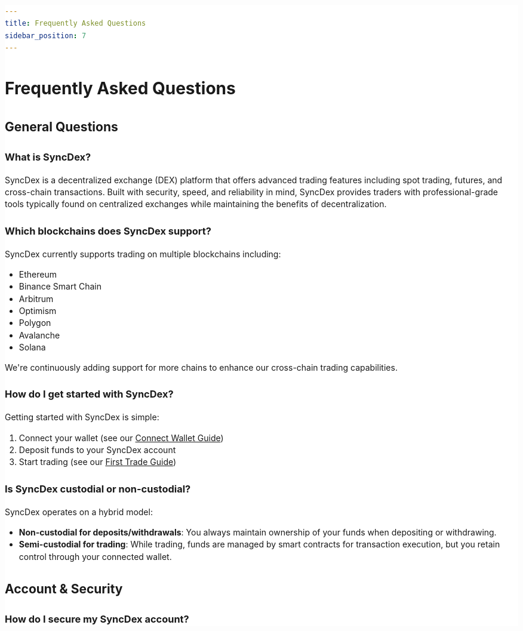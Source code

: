 ```yaml
---
title: Frequently Asked Questions
sidebar_position: 7
---
```


# Frequently Asked Questions

## General Questions

### What is SyncDex?

SyncDex is a decentralized exchange (DEX) platform that offers advanced trading features including spot trading, futures, and cross-chain transactions. Built with security, speed, and reliability in mind, SyncDex provides traders with professional-grade tools typically found on centralized exchanges while maintaining the benefits of decentralization.

### Which blockchains does SyncDex support?

SyncDex currently supports trading on multiple blockchains including:
- Ethereum
- Binance Smart Chain
- Arbitrum
- Optimism
- Polygon
- Avalanche
- Solana

We're continuously adding support for more chains to enhance our cross-chain trading capabilities.

### How do I get started with SyncDex?

Getting started with SyncDex is simple:
1. Connect your wallet (see our [Connect Wallet Guide](./getting-started/connect-wallet))
2. Deposit funds to your SyncDex account
3. Start trading (see our [First Trade Guide](./getting-started/first-trade))

### Is SyncDex custodial or non-custodial?

SyncDex operates on a hybrid model:
- **Non-custodial for deposits/withdrawals**: You always maintain ownership of your funds when depositing or withdrawing.
- **Semi-custodial for trading**: While trading, funds are managed by smart contracts for transaction execution, but you retain control through your connected wallet.

## Account & Security

### How do I secure my SyncDex account?
